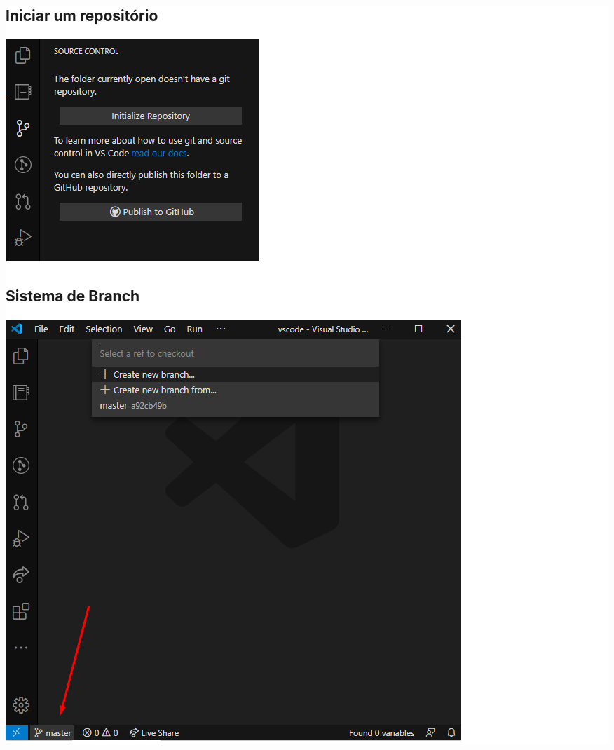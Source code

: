 ## Iniciar um repositório

![images/Untitled%2021.png](images/Untitled%2021.png)

## Sistema de Branch

![images/Untitled%2022.png](images/Untitled%2022.png)
